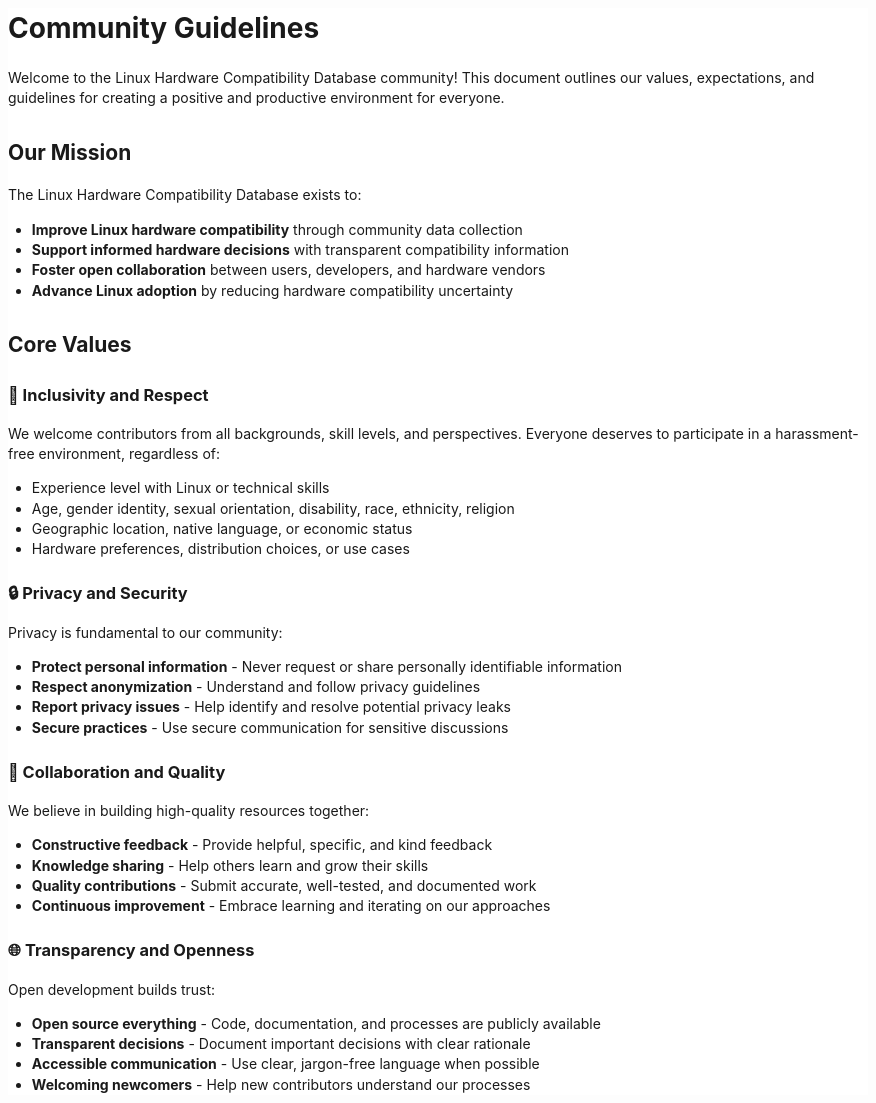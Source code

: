 # Community Guidelines

Welcome to the Linux Hardware Compatibility Database community! This document outlines our values, expectations, and guidelines for creating a positive and productive environment for everyone.

## Our Mission

The Linux Hardware Compatibility Database exists to:

- **Improve Linux hardware compatibility** through community data collection
- **Support informed hardware decisions** with transparent compatibility information  
- **Foster open collaboration** between users, developers, and hardware vendors
- **Advance Linux adoption** by reducing hardware compatibility uncertainty

## Core Values

### 🤝 Inclusivity and Respect

We welcome contributors from all backgrounds, skill levels, and perspectives. Everyone deserves to participate in a harassment-free environment, regardless of:

- Experience level with Linux or technical skills
- Age, gender identity, sexual orientation, disability, race, ethnicity, religion
- Geographic location, native language, or economic status
- Hardware preferences, distribution choices, or use cases

### 🔒 Privacy and Security

Privacy is fundamental to our community:

- **Protect personal information** - Never request or share personally identifiable information
- **Respect anonymization** - Understand and follow privacy guidelines
- **Report privacy issues** - Help identify and resolve potential privacy leaks
- **Secure practices** - Use secure communication for sensitive discussions

### 🚀 Collaboration and Quality

We believe in building high-quality resources together:

- **Constructive feedback** - Provide helpful, specific, and kind feedback
- **Knowledge sharing** - Help others learn and grow their skills
- **Quality contributions** - Submit accurate, well-tested, and documented work
- **Continuous improvement** - Embrace learning and iterating on our approaches

### 🌐 Transparency and Openness

Open development builds trust:

- **Open source everything** - Code, documentation, and processes are publicly available
- **Transparent decisions** - Document important decisions with clear rationale
- **Accessible communication** - Use clear, jargon-free language when possible
- **Welcoming newcomers** - Help new contributors understand our processes
